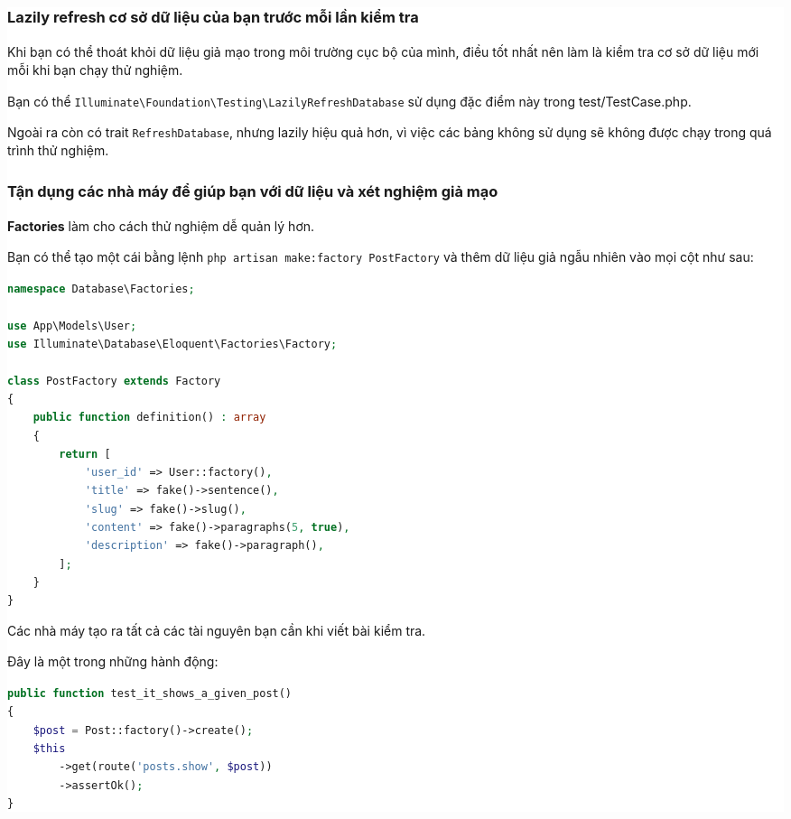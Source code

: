 
### Lazily refresh cơ sở dữ liệu của bạn trước mỗi lần kiểm tra

Khi bạn có thể thoát khỏi dữ liệu giả mạo trong môi trường cục bộ của mình, điều tốt nhất nên làm là kiểm tra cơ sở dữ
liệu mới mỗi khi bạn chạy thử nghiệm.

Bạn có thể `Illuminate\Foundation\Testing\LazilyRefreshDatabase` sử dụng đặc điểm này trong test/TestCase.php.

Ngoài ra còn có trait `RefreshDatabase`, nhưng lazily hiệu quả hơn, vì việc các bảng không sử dụng sẽ
không được chạy trong quá trình thử nghiệm.

### Tận dụng các nhà máy để giúp bạn với dữ liệu và xét nghiệm giả mạo

**Factories** làm cho cách thử nghiệm dễ quản lý hơn.

Bạn có thể tạo một cái bằng lệnh `php artisan make:factory PostFactory` và thêm dữ liệu giả ngẫu nhiên vào mọi cột như
sau:

```php
namespace Database\Factories;

use App\Models\User;
use Illuminate\Database\Eloquent\Factories\Factory;

class PostFactory extends Factory
{
    public function definition() : array
    {
        return [
            'user_id' => User::factory(),
            'title' => fake()->sentence(),
            'slug' => fake()->slug(),
            'content' => fake()->paragraphs(5, true),
            'description' => fake()->paragraph(),
        ];
    }
}
```

Các nhà máy tạo ra tất cả các tài nguyên bạn cần khi viết bài kiểm tra.

Đây là một trong những hành động:

```php
public function test_it_shows_a_given_post()
{
    $post = Post::factory()->create();
    $this
        ->get(route('posts.show', $post))
        ->assertOk();
}
```
